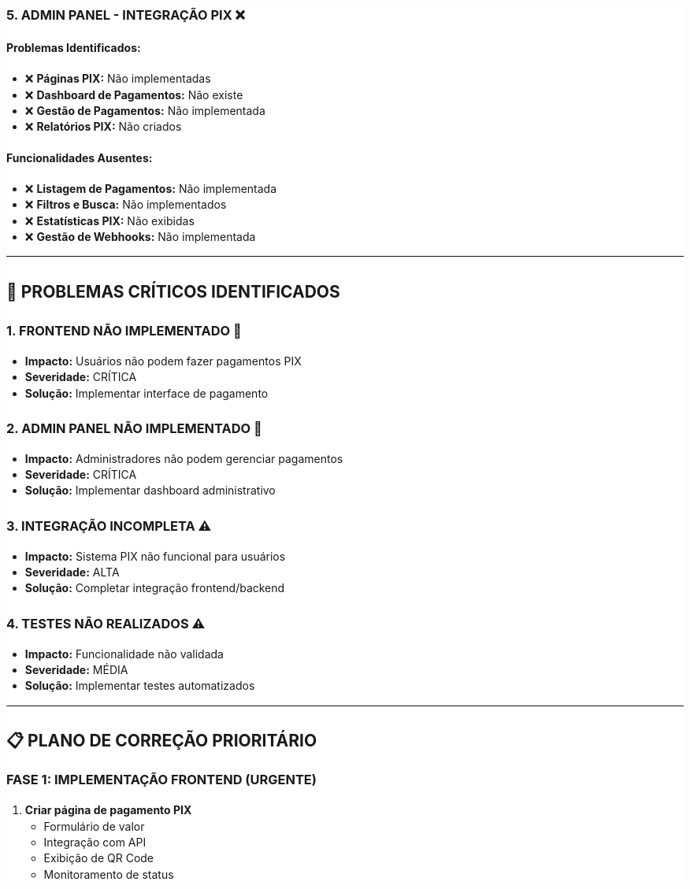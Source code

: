 ### **5. ADMIN PANEL - INTEGRAÇÃO PIX** ❌

#### **Problemas Identificados:**
- ❌ **Páginas PIX:** Não implementadas
- ❌ **Dashboard de Pagamentos:** Não existe
- ❌ **Gestão de Pagamentos:** Não implementada
- ❌ **Relatórios PIX:** Não criados

#### **Funcionalidades Ausentes:**
- ❌ **Listagem de Pagamentos:** Não implementada
- ❌ **Filtros e Busca:** Não implementados
- ❌ **Estatísticas PIX:** Não exibidas
- ❌ **Gestão de Webhooks:** Não implementada

---

## 🔧 **PROBLEMAS CRÍTICOS IDENTIFICADOS**

### **1. FRONTEND NÃO IMPLEMENTADO** 🚨
- **Impacto:** Usuários não podem fazer pagamentos PIX
- **Severidade:** CRÍTICA
- **Solução:** Implementar interface de pagamento

### **2. ADMIN PANEL NÃO IMPLEMENTADO** 🚨
- **Impacto:** Administradores não podem gerenciar pagamentos
- **Severidade:** CRÍTICA
- **Solução:** Implementar dashboard administrativo

### **3. INTEGRAÇÃO INCOMPLETA** ⚠️
- **Impacto:** Sistema PIX não funcional para usuários
- **Severidade:** ALTA
- **Solução:** Completar integração frontend/backend

### **4. TESTES NÃO REALIZADOS** ⚠️
- **Impacto:** Funcionalidade não validada
- **Severidade:** MÉDIA
- **Solução:** Implementar testes automatizados

---

## 📋 **PLANO DE CORREÇÃO PRIORITÁRIO**

### **FASE 1: IMPLEMENTAÇÃO FRONTEND (URGENTE)**
1. **Criar página de pagamento PIX**
   - Formulário de valor
   - Integração com API
   - Exibição de QR Code
   - Monitoramento de status
